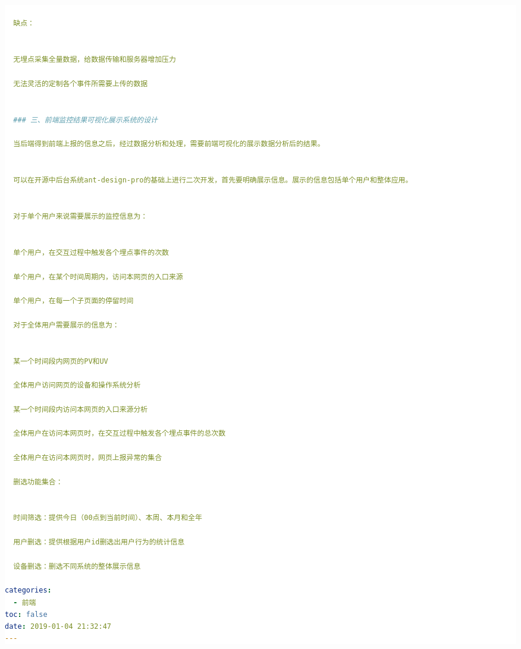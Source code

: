 ```yaml

  缺点：


  无埋点采集全量数据，给数据传输和服务器增加压力

  无法灵活的定制各个事件所需要上传的数据


  ### 三、前端监控结果可视化展示系统的设计

  当后端得到前端上报的信息之后，经过数据分析和处理，需要前端可视化的展示数据分析后的结果。


  可以在开源中后台系统ant-design-pro的基础上进行二次开发，首先要明确展示信息。展示的信息包括单个用户和整体应用。


  对于单个用户来说需要展示的监控信息为：


  单个用户，在交互过程中触发各个埋点事件的次数

  单个用户，在某个时间周期内，访问本网页的入口来源

  单个用户，在每一个子页面的停留时间

  对于全体用户需要展示的信息为：


  某一个时间段内网页的PV和UV

  全体用户访问网页的设备和操作系统分析

  某一个时间段内访问本网页的入口来源分析

  全体用户在访问本网页时，在交互过程中触发各个埋点事件的总次数

  全体用户在访问本网页时，网页上报异常的集合

  删选功能集合：


  时间筛选：提供今日（00点到当前时间）、本周、本月和全年

  用户删选：提供根据用户id删选出用户行为的统计信息

  设备删选：删选不同系统的整体展示信息

categories:
  - 前端
toc: false
date: 2019-01-04 21:32:47
---
```
